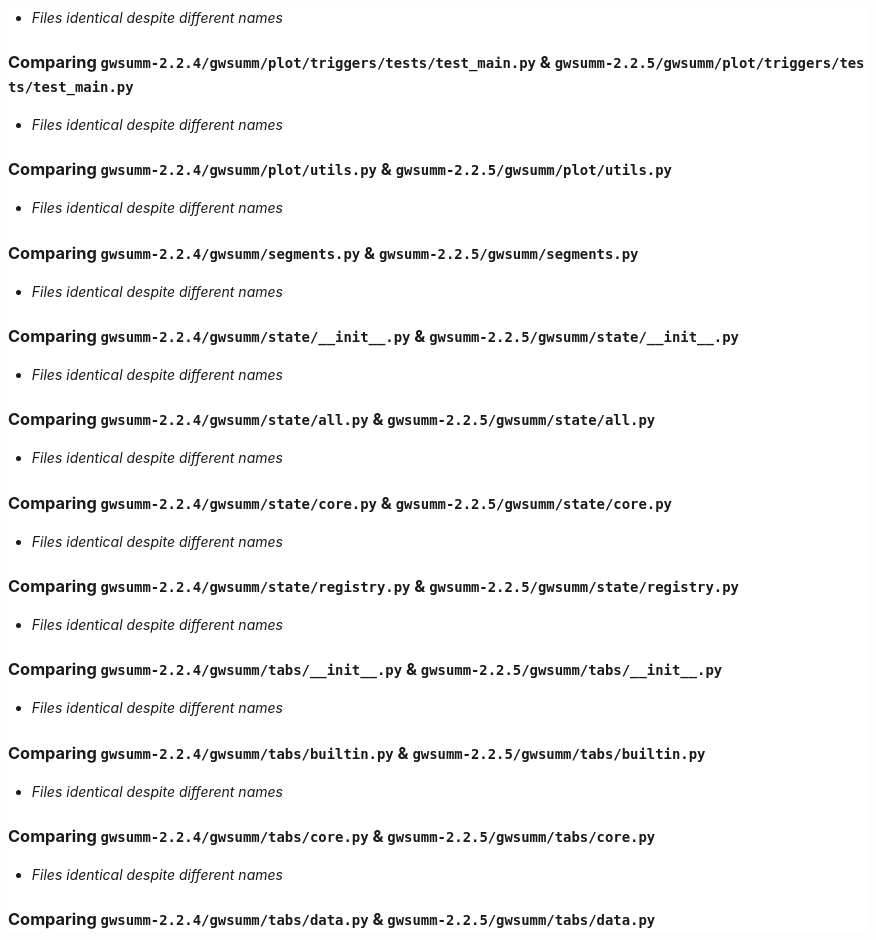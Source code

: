  * *Files identical despite different names*

### Comparing `gwsumm-2.2.4/gwsumm/plot/triggers/tests/test_main.py` & `gwsumm-2.2.5/gwsumm/plot/triggers/tests/test_main.py`

 * *Files identical despite different names*

### Comparing `gwsumm-2.2.4/gwsumm/plot/utils.py` & `gwsumm-2.2.5/gwsumm/plot/utils.py`

 * *Files identical despite different names*

### Comparing `gwsumm-2.2.4/gwsumm/segments.py` & `gwsumm-2.2.5/gwsumm/segments.py`

 * *Files identical despite different names*

### Comparing `gwsumm-2.2.4/gwsumm/state/__init__.py` & `gwsumm-2.2.5/gwsumm/state/__init__.py`

 * *Files identical despite different names*

### Comparing `gwsumm-2.2.4/gwsumm/state/all.py` & `gwsumm-2.2.5/gwsumm/state/all.py`

 * *Files identical despite different names*

### Comparing `gwsumm-2.2.4/gwsumm/state/core.py` & `gwsumm-2.2.5/gwsumm/state/core.py`

 * *Files identical despite different names*

### Comparing `gwsumm-2.2.4/gwsumm/state/registry.py` & `gwsumm-2.2.5/gwsumm/state/registry.py`

 * *Files identical despite different names*

### Comparing `gwsumm-2.2.4/gwsumm/tabs/__init__.py` & `gwsumm-2.2.5/gwsumm/tabs/__init__.py`

 * *Files identical despite different names*

### Comparing `gwsumm-2.2.4/gwsumm/tabs/builtin.py` & `gwsumm-2.2.5/gwsumm/tabs/builtin.py`

 * *Files identical despite different names*

### Comparing `gwsumm-2.2.4/gwsumm/tabs/core.py` & `gwsumm-2.2.5/gwsumm/tabs/core.py`

 * *Files identical despite different names*

### Comparing `gwsumm-2.2.4/gwsumm/tabs/data.py` & `gwsumm-2.2.5/gwsumm/tabs/data.py`
